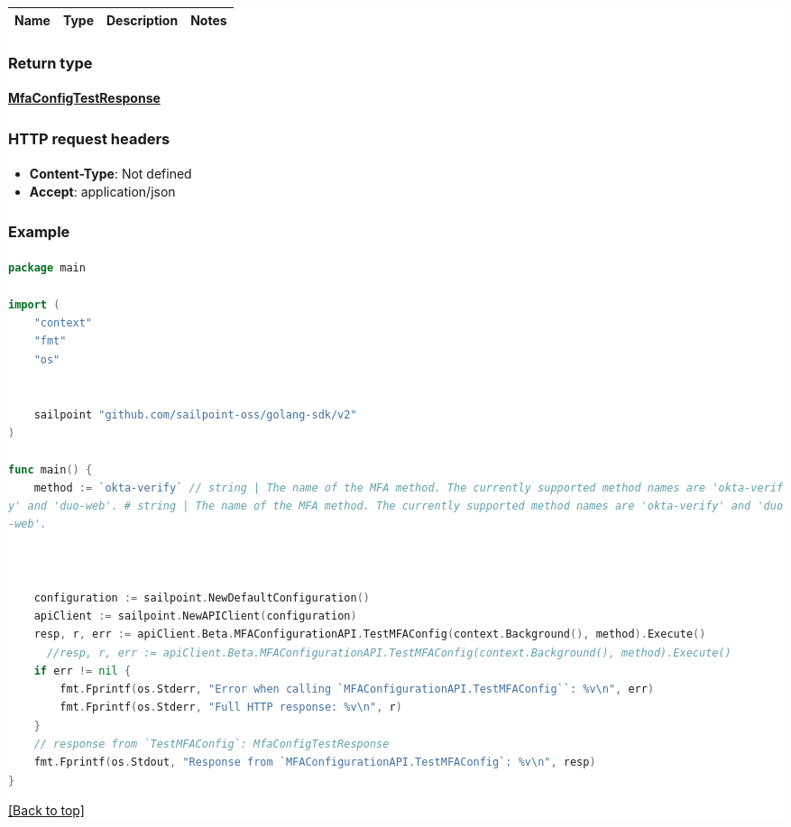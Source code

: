| Name | Type | Description | Notes |
| ---- | ---- | ----------- | ----- |

### Return type

[**MfaConfigTestResponse**](../models/mfa-config-test-response)

### HTTP request headers

- **Content-Type**: Not defined
- **Accept**: application/json

### Example

```go
package main

import (
	"context"
	"fmt"
	"os"


	sailpoint "github.com/sailpoint-oss/golang-sdk/v2"
)

func main() {
    method := `okta-verify` // string | The name of the MFA method. The currently supported method names are 'okta-verify' and 'duo-web'. # string | The name of the MFA method. The currently supported method names are 'okta-verify' and 'duo-web'.



    configuration := sailpoint.NewDefaultConfiguration()
    apiClient := sailpoint.NewAPIClient(configuration)
    resp, r, err := apiClient.Beta.MFAConfigurationAPI.TestMFAConfig(context.Background(), method).Execute()
	  //resp, r, err := apiClient.Beta.MFAConfigurationAPI.TestMFAConfig(context.Background(), method).Execute()
    if err != nil {
	    fmt.Fprintf(os.Stderr, "Error when calling `MFAConfigurationAPI.TestMFAConfig``: %v\n", err)
	    fmt.Fprintf(os.Stderr, "Full HTTP response: %v\n", r)
    }
    // response from `TestMFAConfig`: MfaConfigTestResponse
    fmt.Fprintf(os.Stdout, "Response from `MFAConfigurationAPI.TestMFAConfig`: %v\n", resp)
}
```

[[Back to top]](#)
